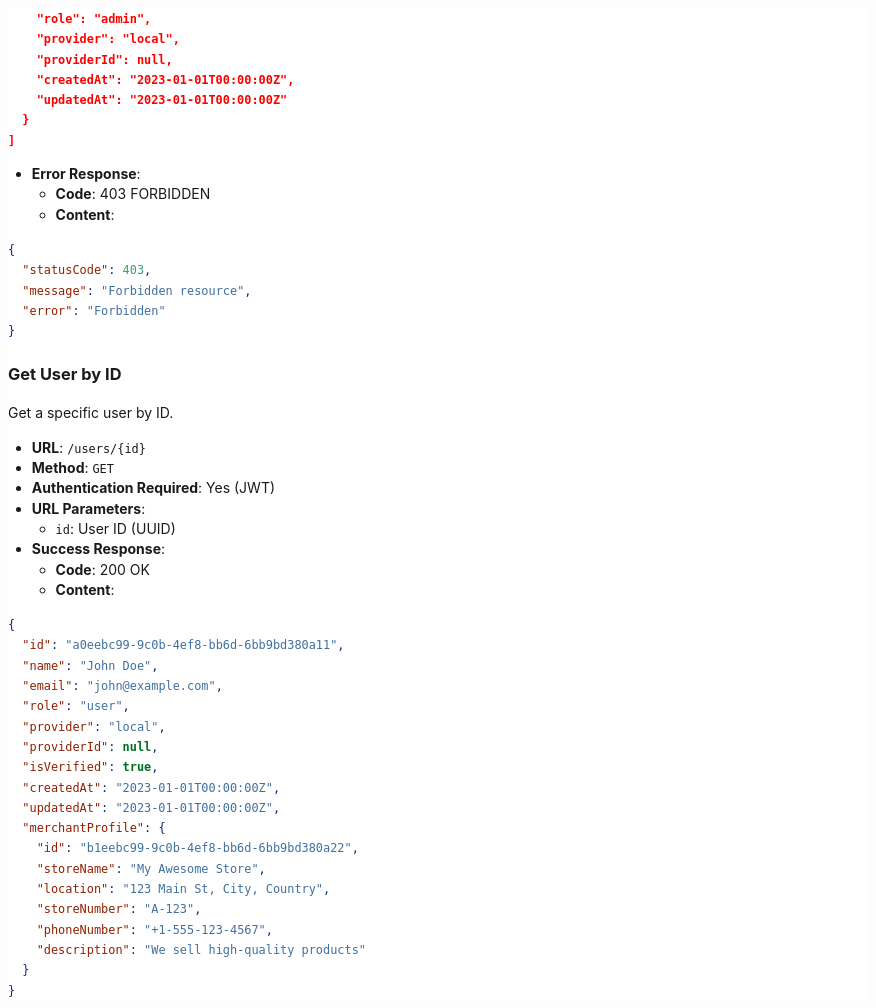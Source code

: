 ```json
    "role": "admin",
    "provider": "local",
    "providerId": null,
    "createdAt": "2023-01-01T00:00:00Z",
    "updatedAt": "2023-01-01T00:00:00Z"
  }
]
```

- **Error Response**:
  - **Code**: 403 FORBIDDEN
  - **Content**:

```json
{
  "statusCode": 403,
  "message": "Forbidden resource",
  "error": "Forbidden"
}
```

### Get User by ID

Get a specific user by ID.

- **URL**: `/users/{id}`
- **Method**: `GET`
- **Authentication Required**: Yes (JWT)
- **URL Parameters**:
  - `id`: User ID (UUID)
- **Success Response**:
  - **Code**: 200 OK
  - **Content**:

```json
{
  "id": "a0eebc99-9c0b-4ef8-bb6d-6bb9bd380a11",
  "name": "John Doe",
  "email": "john@example.com",
  "role": "user",
  "provider": "local",
  "providerId": null,
  "isVerified": true,
  "createdAt": "2023-01-01T00:00:00Z",
  "updatedAt": "2023-01-01T00:00:00Z",
  "merchantProfile": {
    "id": "b1eebc99-9c0b-4ef8-bb6d-6bb9bd380a22",
    "storeName": "My Awesome Store",
    "location": "123 Main St, City, Country",
    "storeNumber": "A-123",
    "phoneNumber": "+1-555-123-4567",
    "description": "We sell high-quality products"
  }
}
```
